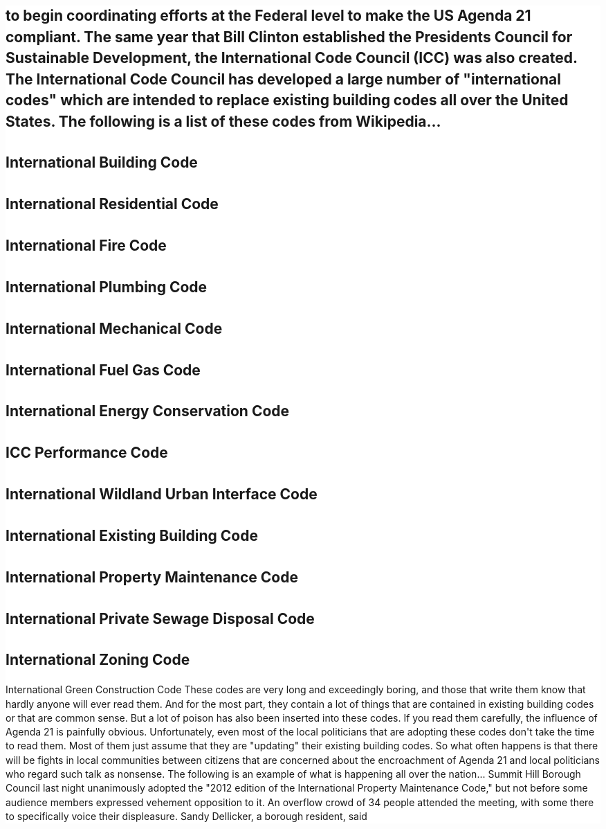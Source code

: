to begin coordinating efforts at the Federal level to make the US Agenda
21 compliant.
The same year that Bill Clinton
established the Presidents Council for Sustainable Development, the
International Code Council (ICC)
was also created.
The International Code Council has developed a
large number of "international codes" which are intended to replace existing
building codes all over the United States.
The following is a list of these codes from Wikipedia...
-
International Building Code
-
International Residential Code
-
International Fire Code
-
International Plumbing Code
-
International Mechanical Code
-
International Fuel Gas Code
-
International Energy Conservation Code
-
ICC Performance Code
-
International Wildland Urban Interface
Code
-
International Existing Building Code
-
International Property Maintenance Code
-
International Private Sewage Disposal
Code
-
International Zoning Code
-
International Green Construction Code
These codes are very long and exceedingly
boring, and those that write them know that hardly anyone will ever read
them.
And for the most part, they contain a lot of
things that are contained in existing building codes or that are common
sense. But a lot of poison has also been inserted into these codes. If you
read them carefully, the influence of Agenda 21 is painfully obvious.
Unfortunately, even most of the local
politicians that are adopting these codes don't take the time to read them.
Most of them just assume that they are "updating" their existing building
codes.
So what often happens is that there will be
fights in local communities between citizens that are concerned about the
encroachment of Agenda 21 and local politicians who regard such talk as
nonsense.
The following is an example of what is happening
all over the nation...
Summit Hill Borough Council last night
unanimously adopted the "2012 edition of the International Property
Maintenance Code," but not before some audience members expressed
vehement opposition to it.
An overflow crowd of 34 people attended the
meeting, with some there to specifically voice their displeasure.
Sandy Dellicker, a borough resident, said